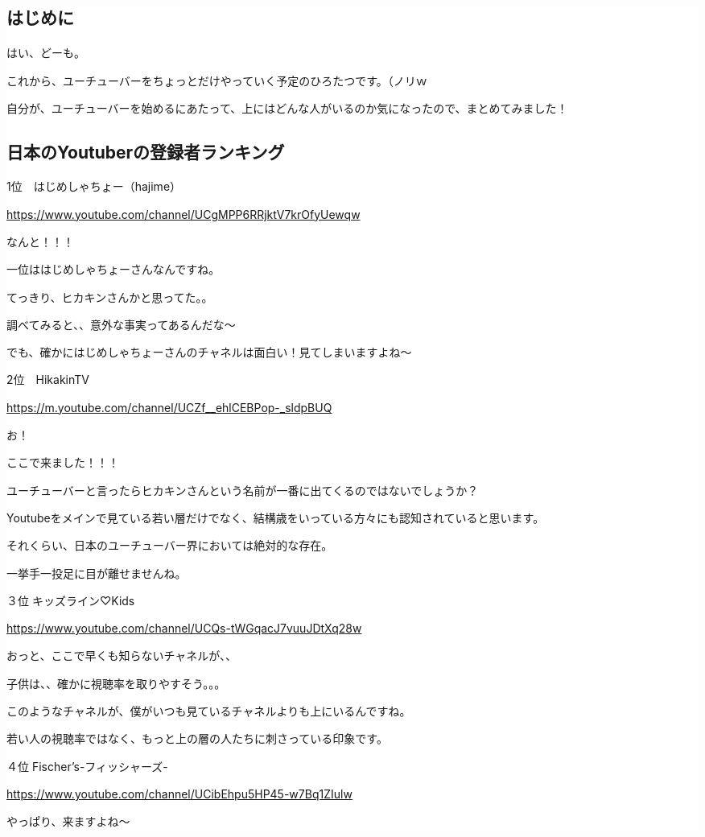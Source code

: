 ## <span id="i">はじめに</span>

はい、どーも。
  
これから、ユーチューバーをちょっとだけやっていく予定のひろたつです。（ノリｗ

自分が、ユーチューバーを始めるにあたって、上にはどんな人がいるのか気になったので、まとめてみました！

## <span id="Youtuber">日本のYoutuberの登録者ランキング</span>

1位　はじめしゃちょー（hajime）
  
<a href="https://www.youtube.com/channel/UCgMPP6RRjktV7krOfyUewqw" rel="noopener" target="_blank">https://www.youtube.com/channel/UCgMPP6RRjktV7krOfyUewqw</a>

なんと！！！
  
一位ははじめしゃちょーさんなんですね。
  
てっきり、ヒカキンさんかと思ってた。。
  
調べてみると、、意外な事実ってあるんだな〜
  
でも、確かにはじめしゃちょーさんのチャネルは面白い！見てしまいますよね〜

2位　HikakinTV
  
<a href="https://m.youtube.com/channel/UCZf__ehlCEBPop-_sldpBUQ" rel="noopener" target="_blank">https://m.youtube.com/channel/UCZf__ehlCEBPop-_sldpBUQ</a>

お！
  
ここで来ました！！！
  
ユーチューバーと言ったらヒカキンさんという名前が一番に出てくるのではないでしょうか？
  
Youtubeをメインで見ている若い層だけでなく、結構歳をいっている方々にも認知されていると思います。
  
それくらい、日本のユーチューバー界においては絶対的な存在。
  
一挙手一投足に目が離せませんね。

３位 キッズライン♡Kids
  
<a href="https://www.youtube.com/channel/UCQs-tWGqacJ7vuuJDtXq28w" rel="noopener" target="_blank">https://www.youtube.com/channel/UCQs-tWGqacJ7vuuJDtXq28w</a>

おっと、ここで早くも知らないチャネルが、、
  
子供は、、確かに視聴率を取りやすそう。。。
  
このようなチャネルが、僕がいつも見ているチャネルよりも上にいるんですね。
  
若い人の視聴率ではなく、もっと上の層の人たちに刺さっている印象です。

４位 Fischer&#8217;s-フィッシャーズ-
  
<a href="https://www.youtube.com/channel/UCibEhpu5HP45-w7Bq1ZIulw" rel="noopener" target="_blank">https://www.youtube.com/channel/UCibEhpu5HP45-w7Bq1ZIulw</a>

やっぱり、来ますよね〜
  